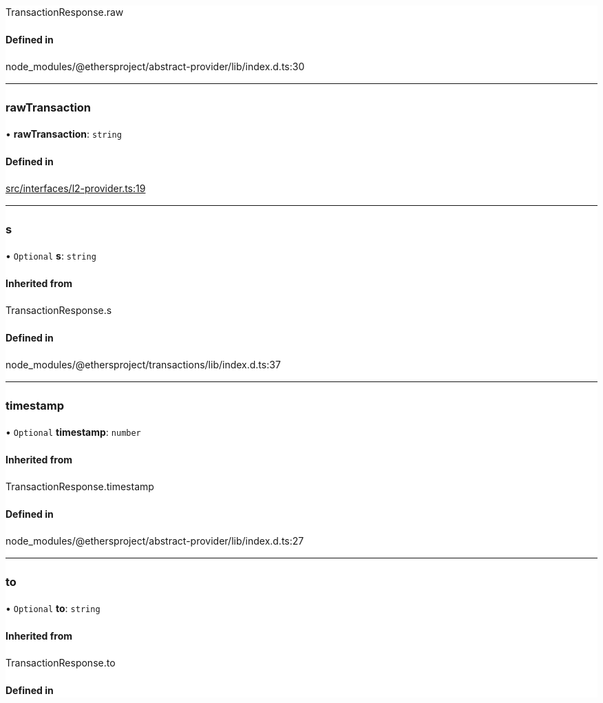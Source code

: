 TransactionResponse.raw

#### Defined in

node_modules/@ethersproject/abstract-provider/lib/index.d.ts:30

___

### rawTransaction

• **rawTransaction**: `string`

#### Defined in

[src/interfaces/l2-provider.ts:19](https://github.com/morph-l2/sdk/tree/97c4394/src/interfaces/l2-provider.ts#L19)

___

### s

• `Optional` **s**: `string`

#### Inherited from

TransactionResponse.s

#### Defined in

node_modules/@ethersproject/transactions/lib/index.d.ts:37

___

### timestamp

• `Optional` **timestamp**: `number`

#### Inherited from

TransactionResponse.timestamp

#### Defined in

node_modules/@ethersproject/abstract-provider/lib/index.d.ts:27

___

### to

• `Optional` **to**: `string`

#### Inherited from

TransactionResponse.to

#### Defined in
